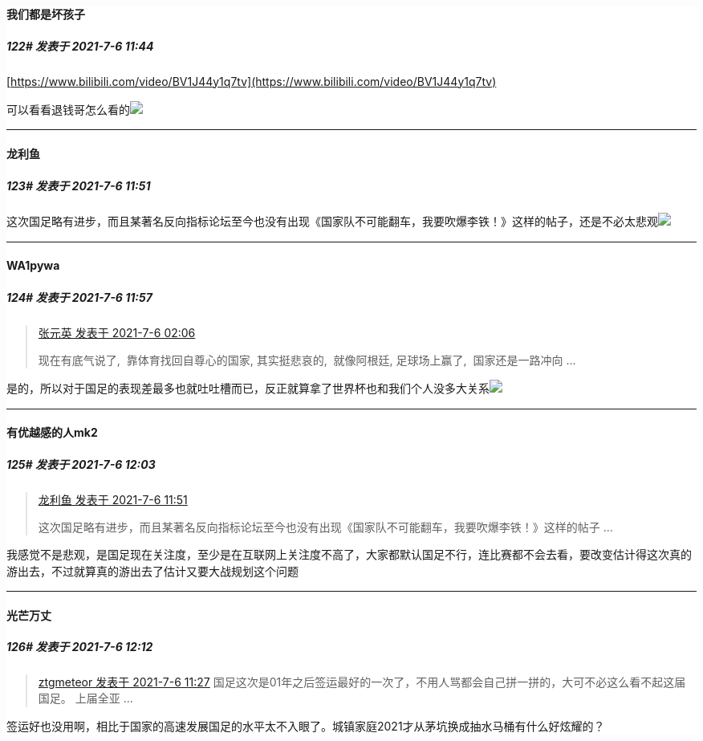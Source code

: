 ####  我们都是坏孩子  
##### 122#       发表于 2021-7-6 11:44


[https://www.bilibili.com/video/BV1J44y1q7tv](https://www.bilibili.com/video/BV1J44y1q7tv)

可以看看退钱哥怎么看的<img src="https://static.saraba1st.com/image/smiley/face2017/040.png" referrerpolicy="no-referrer">


*****

####  龙利鱼  
##### 123#       发表于 2021-7-6 11:51


这次国足略有进步，而且某著名反向指标论坛至今也没有出现《国家队不可能翻车，我要吹爆李铁！》这样的帖子，还是不必太悲观<img src="https://static.saraba1st.com/image/smiley/face2017/065.png" referrerpolicy="no-referrer">


*****

####  WA1pywa  
##### 124#       发表于 2021-7-6 11:57


<blockquote><a href="httphttps://bbs.saraba1st.com/2b/forum.php?mod=redirect&amp;goto=findpost&amp;pid=51854237&amp;ptid=2013862" target="_blank">张元英 发表于 2021-7-6 02:06</a>

现在有底气说了,  靠体育找回自尊心的国家, 其实挺悲哀的,  就像阿根廷, 足球场上赢了,  国家还是一路冲向 ...</blockquote>
是的，所以对于国足的表现差最多也就吐吐槽而已，反正就算拿了世界杯也和我们个人没多大关系<img src="https://static.saraba1st.com/image/smiley/face2017/053.png" referrerpolicy="no-referrer">


*****

####  有优越感的人mk2  
##### 125#       发表于 2021-7-6 12:03


<blockquote><a href="httphttps://bbs.saraba1st.com/2b/forum.php?mod=redirect&amp;goto=findpost&amp;pid=51857194&amp;ptid=2013862" target="_blank">龙利鱼 发表于 2021-7-6 11:51</a>

这次国足略有进步，而且某著名反向指标论坛至今也没有出现《国家队不可能翻车，我要吹爆李铁！》这样的帖子 ...</blockquote>
我感觉不是悲观，是国足现在关注度，至少是在互联网上关注度不高了，大家都默认国足不行，连比赛都不会去看，要改变估计得这次真的游出去，不过就算真的游出去了估计又要大战规划这个问题


*****

####  光芒万丈  
##### 126#       发表于 2021-7-6 12:12


<blockquote><a href="httphttps://bbs.saraba1st.com/2b/forum.php?mod=redirect&amp;goto=findpost&amp;pid=51856915&amp;ptid=2013862" target="_blank">ztgmeteor 发表于 2021-7-6 11:27</a>
国足这次是01年之后签运最好的一次了，不用人骂都会自己拼一拼的，大可不必这么看不起这届国足。
上届全亚 ...</blockquote>
签运好也没用啊，相比于国家的高速发展国足的水平太不入眼了。城镇家庭2021才从茅坑换成抽水马桶有什么好炫耀的？

